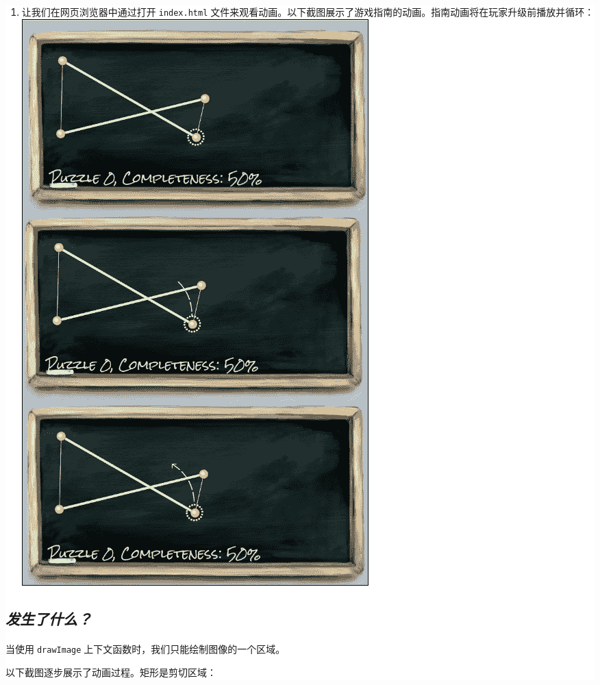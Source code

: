 1.  让我们在网页浏览器中通过打开 `index.html` 文件来观看动画。以下截图展示了游戏指南的动画。指南动画将在玩家升级前播放并循环：![行动时间 – 制作游戏指南动画](img/B04290_05_08.jpg)

## *发生了什么？*

当使用 `drawImage` 上下文函数时，我们只能绘制图像的一个区域。

以下截图逐步展示了动画过程。矩形是剪切区域：
